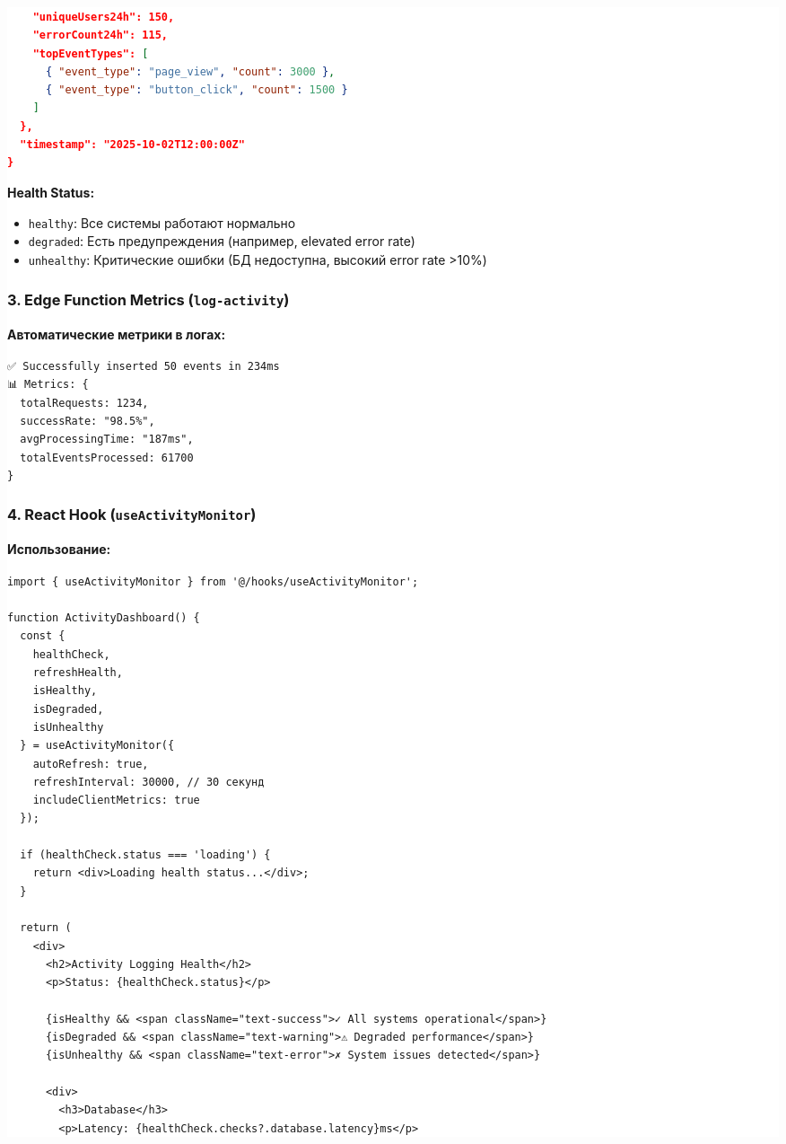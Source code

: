 ```json
    "uniqueUsers24h": 150,
    "errorCount24h": 115,
    "topEventTypes": [
      { "event_type": "page_view", "count": 3000 },
      { "event_type": "button_click", "count": 1500 }
    ]
  },
  "timestamp": "2025-10-02T12:00:00Z"
}
```

**Health Status:**
- `healthy`: Все системы работают нормально
- `degraded`: Есть предупреждения (например, elevated error rate)
- `unhealthy`: Критические ошибки (БД недоступна, высокий error rate >10%)

### 3. Edge Function Metrics (`log-activity`)

**Автоматические метрики в логах:**
```
✅ Successfully inserted 50 events in 234ms
📊 Metrics: {
  totalRequests: 1234,
  successRate: "98.5%",
  avgProcessingTime: "187ms",
  totalEventsProcessed: 61700
}
```

### 4. React Hook (`useActivityMonitor`)

**Использование:**
```tsx
import { useActivityMonitor } from '@/hooks/useActivityMonitor';

function ActivityDashboard() {
  const { 
    healthCheck, 
    refreshHealth, 
    isHealthy,
    isDegraded,
    isUnhealthy 
  } = useActivityMonitor({
    autoRefresh: true,
    refreshInterval: 30000, // 30 секунд
    includeClientMetrics: true
  });

  if (healthCheck.status === 'loading') {
    return <div>Loading health status...</div>;
  }

  return (
    <div>
      <h2>Activity Logging Health</h2>
      <p>Status: {healthCheck.status}</p>
      
      {isHealthy && <span className="text-success">✓ All systems operational</span>}
      {isDegraded && <span className="text-warning">⚠ Degraded performance</span>}
      {isUnhealthy && <span className="text-error">✗ System issues detected</span>}
      
      <div>
        <h3>Database</h3>
        <p>Latency: {healthCheck.checks?.database.latency}ms</p>
```